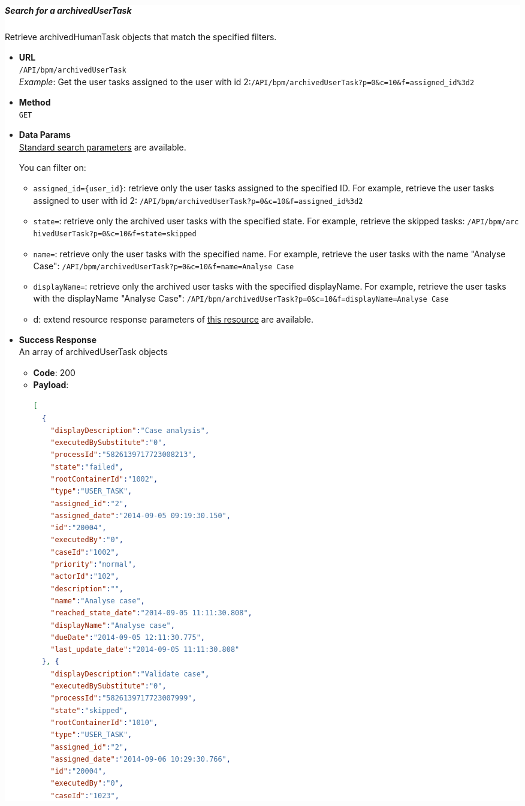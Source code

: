 ##### Search for a archivedUserTask

Retrieve archivedHumanTask objects that match the specified filters. 

* **URL**  
  `/API/bpm/archivedUserTask`  
  _Example_: Get the user tasks assigned to the user with id 2:`/API/bpm/archivedUserTask?p=0&c=10&f=assigned_id%3d2`
* **Method**  
  `GET`
* **Data Params**  
  [Standard search parameters](rest-api-overview.md#resource_search) are available.  

  You can filter on:
  * `assigned_id={user_id}`: retrieve only the user tasks assigned to the specified ID. For example, retrieve the user tasks assigned to user with id 2: `/API/bpm/archivedUserTask?p=0&c=10&f=assigned_id%3d2`
  * `state=`: retrieve only the archived user tasks with the specified state. For example, retrieve the skipped tasks: `/API/bpm/archivedUserTask?p=0&c=10&f=state=skipped`
  * `name=`: retrieve only the user tasks with the specified name. For example, retrieve the user tasks with the name "Analyse Case": `/API/bpm/archivedUserTask?p=0&c=10&f=name=Analyse Case`
  * `displayName=`: retrieve only the archived user tasks with the specified displayName. For example, retrieve the user tasks with the displayName "Analyse Case": `/API/bpm/archivedUserTask?p=0&c=10&f=displayName=Analyse Case`
  
  * d: extend resource response parameters of [this resource](#archived-user-deploy) are available.

* **Success Response**  
  An array of archivedUserTask objects
  * **Code**: 200
  * **Payload**:  
    ```json
    [
      {
        "displayDescription":"Case analysis",
        "executedBySubstitute":"0",
        "processId":"5826139717723008213",
        "state":"failed",
        "rootContainerId":"1002",
        "type":"USER_TASK",
        "assigned_id":"2",
        "assigned_date":"2014-09-05 09:19:30.150",
        "id":"20004",
        "executedBy":"0",
        "caseId":"1002",
        "priority":"normal",
        "actorId":"102",
        "description":"",
        "name":"Analyse case",
        "reached_state_date":"2014-09-05 11:11:30.808",
        "displayName":"Analyse case",
        "dueDate":"2014-09-05 12:11:30.775",
        "last_update_date":"2014-09-05 11:11:30.808"
      }, {
        "displayDescription":"Validate case",
        "executedBySubstitute":"0",
        "processId":"5826139717723007999",
        "state":"skipped",
        "rootContainerId":"1010",
        "type":"USER_TASK",
        "assigned_id":"2",
        "assigned_date":"2014-09-06 10:29:30.766",
        "id":"20004",
        "executedBy":"0",
        "caseId":"1023",
